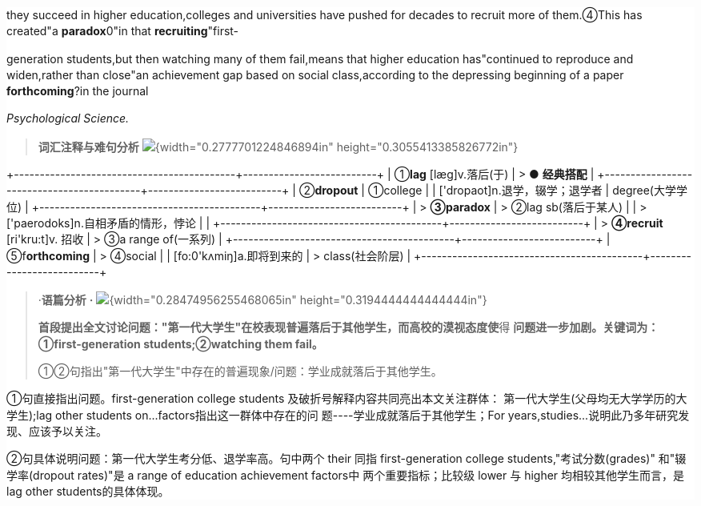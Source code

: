 they succeed in higher education,colleges and universities have pushed
for decades to recruit more of them.④This has created"a **paradox**0"in
that **recruiting**\"first-

generation students,but then watching many of them fail,means that
higher education has"continued to reproduce and widen,rather than
close"an achievement gap based on social class,according to the
depressing beginning of a paper **forthcoming**?in the journal

*Psychological Science.*

> **词汇注释与难句分析**
> ![](media/image62.jpeg){width="0.2777701224846894in"
> height="0.3055413385826772in"}

+-------------------------------------------+--------------------------+
| ①**lag** \[læg\]v.落后(于)                | > ● **经典搭配**         |
+-------------------------------------------+--------------------------+
| ②**dropout**                              | ①college                 |
| \[\'dropaot\]n.退学，辍学；退学者         | degree(大学学位)         |
+-------------------------------------------+--------------------------+
| > **③paradox**                            | > ②lag sb(落后于某人)    |
| > \[\'paerodoks\]n.自相矛盾的情形，悖论   |                          |
+-------------------------------------------+--------------------------+
| > **④recruit** \[ri\'kru:t\]v. 招收       | > ③a range of(一系列)    |
+-------------------------------------------+--------------------------+
| ⑤f**orthcoming**                          | > ④social                |
| \[fo:0\'kʌmiŋ\]a.即将到来的               | > class(社会阶层)        |
+-------------------------------------------+--------------------------+

> ·**语篇分析** **·**
> ![](media/image63.jpeg){width="0.28474956255468065in"
> height="0.3194444444444444in"}
>
> **首段提出全文讨论问题："第一代大学生"在校表现普遍落后于其他学生，而高校的漠视态度使**得
> **问题进一步加剧。关键词为：①first-generation students;②watching them
> fail。**
>
> ①②句指出"第一代大学生"中存在的普遍现象/问题：学业成就落后于其他学生。

①句直接指出问题。first-generation college students
及破折号解释内容共同亮出本文关注群体：
第一代大学生(父母均无大学学历的大学生);lag other students
on\...factors指出这一群体中存在的问 题----学业成就落后于其他学生；For
years,studies\...说明此乃多年研究发现、应该予以关注。

②句具体说明问题：第一代大学生考分低、退学率高。句中两个 their 同指
first-generation college students,"考试分数(grades)" 和"辍学率(dropout
rates)"是 a range of education achievement factors中
两个重要指标；比较级 lower 与 higher 均相较其他学生而言，是lag other
students的具体体现。
